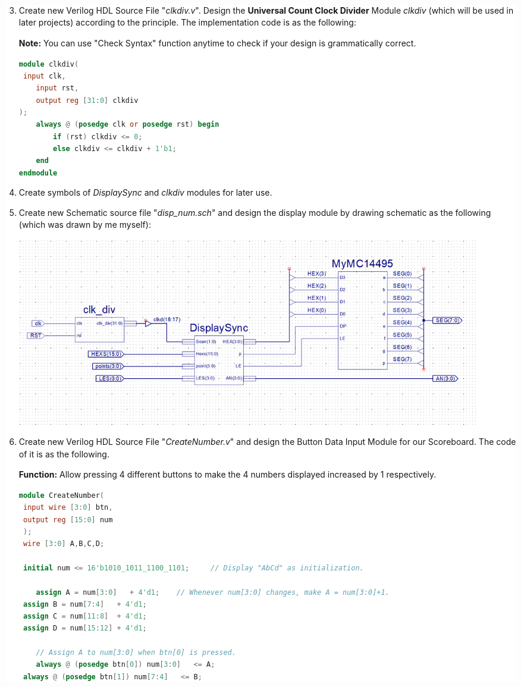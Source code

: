 3. Create new Verilog HDL Source File "*clkdiv.v*". Design the **Universal Count Clock Divider** Module *clkdiv* (which will be used in later projects) according to the principle. The implementation code is as the following:

   **Note:** You can use "Check Syntax" function anytime to check if your design is grammatically correct. 

   ```verilog
   module clkdiv(
   	input clk,
       input rst,
       output reg [31:0] clkdiv
   );
       always @ (posedge clk or posedge rst) begin
           if (rst) clkdiv <= 0;
           else clkdiv <= clkdiv + 1'b1;
       end
   endmodule
   ```

4. Create symbols of *DisplaySync* and *clkdiv* modules for later use.

5. Create new Schematic source file "*disp_num.sch*" and design the display module by drawing schematic as the following (which was drawn by me myself):

   <img src="Expr7/DispNum_sch.PNG" alt="DispNum_sch" style="zoom:75%;" />

6. Create new Verilog HDL Source File "*CreateNumber.v*" and design the Button Data Input Module for our Scoreboard. The code of it is as the following.

   **Function:** Allow pressing 4 different buttons to make the 4 numbers displayed increased by 1 respectively.

   ```verilog
   module CreateNumber(
   	input wire [3:0] btn,
   	output reg [15:0] num
   	);
   	wire [3:0] A,B,C,D;
   	
   	initial num <= 16'b1010_1011_1100_1101;		// Display "AbCd" as initialization.
   	
       assign A = num[3:0]   + 4'd1;	// Whenever num[3:0] changes, make A = num[3:0]+1.
   	assign B = num[7:4]   + 4'd1;
   	assign C = num[11:8]  + 4'd1;
   	assign D = num[15:12] + 4'd1;
   	
       // Assign A to num[3:0] when btn[0] is pressed.
       always @ (posedge btn[0]) num[3:0]   <= A;	
   	always @ (posedge btn[1]) num[7:4]   <= B;
   ```